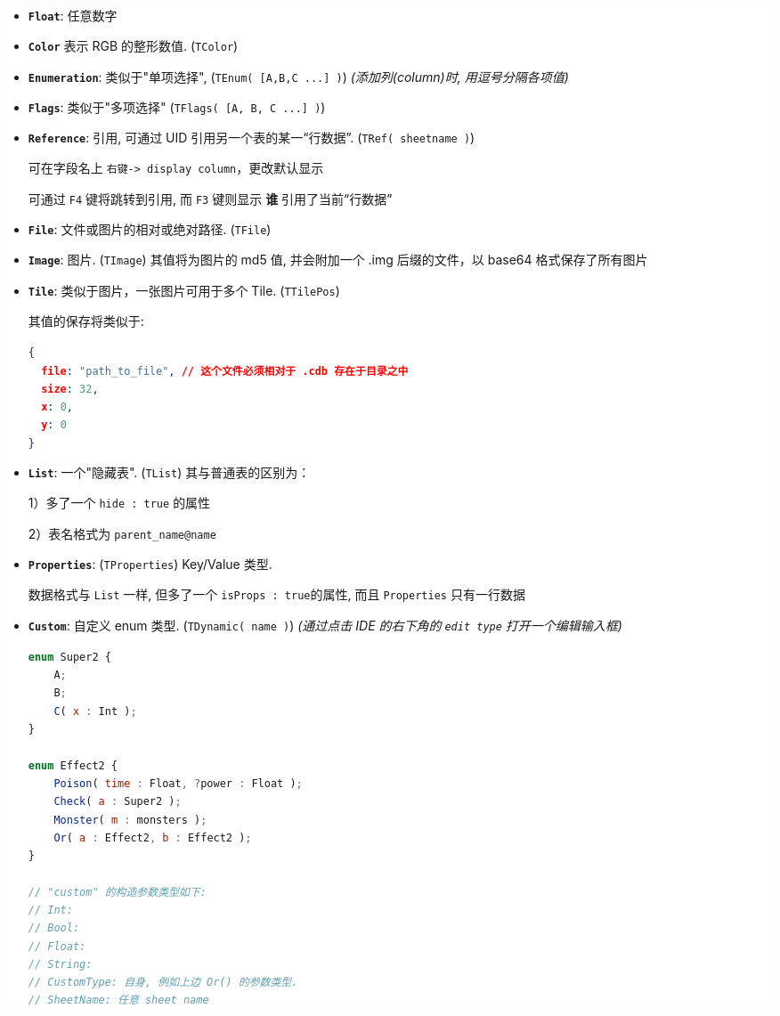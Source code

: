 - **`Float`**: 任意数字

- **`Color`** 表示 RGB 的整形数值. (`TColor`)

- **`Enumeration`**: 类似于"单项选择", (`TEnum( [A,B,C ...] )`) *(添加列(column)时, 用逗号分隔各项值)*

- **`Flags`**: 类似于"多项选择" (`TFlags( [A, B, C ...] )`)

- **`Reference`**: 引用, 可通过 UID 引用另一个表的某一“行数据”. (`TRef( sheetname )`)

  可在字段名上 `右键-> display column`，更改默认显示

  可通过 `F4` 键将跳转到引用, 而 `F3` 键则显示 **谁** 引用了当前“行数据”

- **`File`**: 文件或图片的相对或绝对路径. (`TFile`)

- **`Image`**: 图片. (`TImage`) 其值将为图片的 md5 值, 并会附加一个 .img 后缀的文件，以 base64 格式保存了所有图片

- **`Tile`**: 类似于图片，一张图片可用于多个 Tile. (`TTilePos`)

  其值的保存将类似于:

  ```json
  {
    file: "path_to_file", // 这个文件必须相对于 .cdb 存在于目录之中
	size: 32,
	x: 0,
	y: 0
  }
  ```

- **`List`**: 一个"隐藏表". (`TList`) 其与普通表的区别为：

  1）多了一个 `hide : true` 的属性

  2）表名格式为 `parent_name@name`

- **`Properties`**:  (`TProperties`) Key/Value 类型.

  数据格式与 `List` 一样, 但多了一个 `isProps : true`的属性, 而且 `Properties` 只有一行数据

- **`Custom`**: 自定义 enum 类型. (`TDynamic( name )`) *(通过点击 IDE 的右下角的 `edit type` 打开一个编辑输入框)*

  ```js
  enum Super2 {
      A;
      B;
      C( x : Int );
  }

  enum Effect2 {
      Poison( time : Float, ?power : Float );
      Check( a : Super2 );
      Monster( m : monsters );
	  Or( a : Effect2, b : Effect2 );
  }

  // "custom" 的构造参数类型如下:
  // Int:
  // Bool:
  // Float:
  // String:
  // CustomType: 自身, 例如上边 Or() 的参数类型.
  // SheetName: 任意 sheet name
  ```
